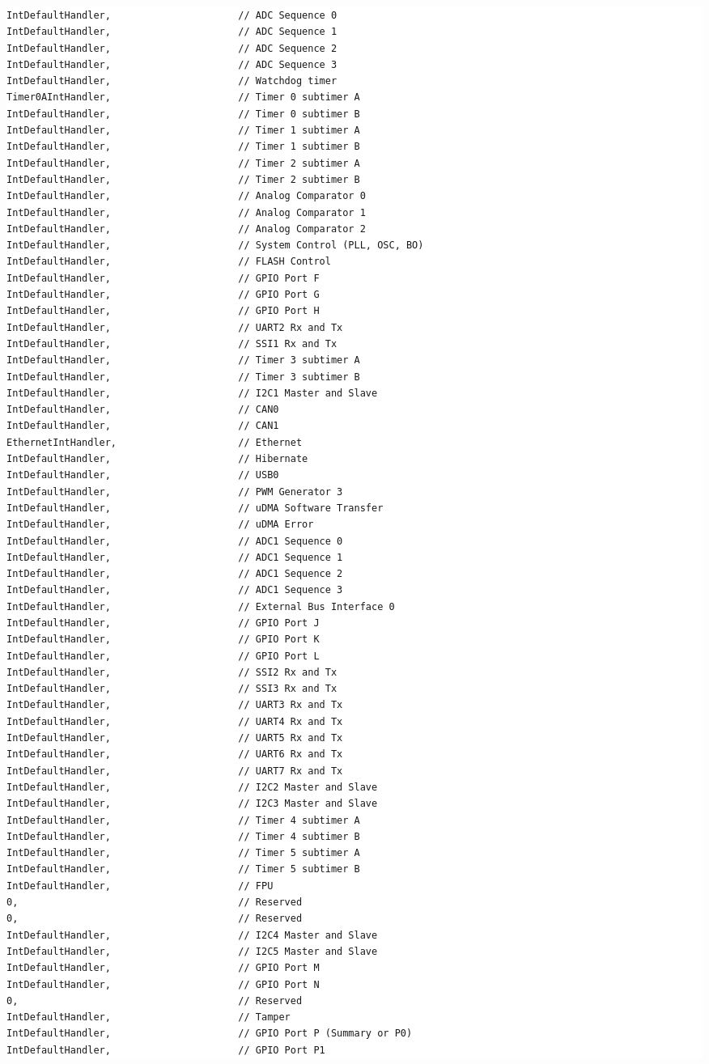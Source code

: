     IntDefaultHandler,                      // ADC Sequence 0
    IntDefaultHandler,                      // ADC Sequence 1
    IntDefaultHandler,                      // ADC Sequence 2
    IntDefaultHandler,                      // ADC Sequence 3
    IntDefaultHandler,                      // Watchdog timer
	Timer0AIntHandler,                      // Timer 0 subtimer A
    IntDefaultHandler,                      // Timer 0 subtimer B
    IntDefaultHandler,                      // Timer 1 subtimer A
    IntDefaultHandler,                      // Timer 1 subtimer B
    IntDefaultHandler,                      // Timer 2 subtimer A
    IntDefaultHandler,                      // Timer 2 subtimer B
    IntDefaultHandler,                      // Analog Comparator 0
    IntDefaultHandler,                      // Analog Comparator 1
    IntDefaultHandler,                      // Analog Comparator 2
    IntDefaultHandler,                      // System Control (PLL, OSC, BO)
    IntDefaultHandler,                      // FLASH Control
    IntDefaultHandler,                      // GPIO Port F
    IntDefaultHandler,                      // GPIO Port G
    IntDefaultHandler,                      // GPIO Port H
    IntDefaultHandler,                      // UART2 Rx and Tx
    IntDefaultHandler,                      // SSI1 Rx and Tx
    IntDefaultHandler,                      // Timer 3 subtimer A
    IntDefaultHandler,                      // Timer 3 subtimer B
    IntDefaultHandler,                      // I2C1 Master and Slave
    IntDefaultHandler,                      // CAN0
    IntDefaultHandler,                      // CAN1
    EthernetIntHandler,                     // Ethernet
    IntDefaultHandler,                      // Hibernate
    IntDefaultHandler,                      // USB0
    IntDefaultHandler,                      // PWM Generator 3
    IntDefaultHandler,                      // uDMA Software Transfer
    IntDefaultHandler,                      // uDMA Error
    IntDefaultHandler,                      // ADC1 Sequence 0
    IntDefaultHandler,                      // ADC1 Sequence 1
    IntDefaultHandler,                      // ADC1 Sequence 2
    IntDefaultHandler,                      // ADC1 Sequence 3
    IntDefaultHandler,                      // External Bus Interface 0
    IntDefaultHandler,                      // GPIO Port J
    IntDefaultHandler,                      // GPIO Port K
    IntDefaultHandler,                      // GPIO Port L
    IntDefaultHandler,                      // SSI2 Rx and Tx
    IntDefaultHandler,                      // SSI3 Rx and Tx
    IntDefaultHandler,                      // UART3 Rx and Tx
    IntDefaultHandler,                      // UART4 Rx and Tx
    IntDefaultHandler,                      // UART5 Rx and Tx
    IntDefaultHandler,                      // UART6 Rx and Tx
    IntDefaultHandler,                      // UART7 Rx and Tx
    IntDefaultHandler,                      // I2C2 Master and Slave
    IntDefaultHandler,                      // I2C3 Master and Slave
    IntDefaultHandler,                      // Timer 4 subtimer A
    IntDefaultHandler,                      // Timer 4 subtimer B
    IntDefaultHandler,                      // Timer 5 subtimer A
    IntDefaultHandler,                      // Timer 5 subtimer B
    IntDefaultHandler,                      // FPU
    0,                                      // Reserved
    0,                                      // Reserved
    IntDefaultHandler,                      // I2C4 Master and Slave
    IntDefaultHandler,                      // I2C5 Master and Slave
    IntDefaultHandler,                      // GPIO Port M
    IntDefaultHandler,                      // GPIO Port N
    0,                                      // Reserved
    IntDefaultHandler,                      // Tamper
    IntDefaultHandler,                      // GPIO Port P (Summary or P0)
    IntDefaultHandler,                      // GPIO Port P1